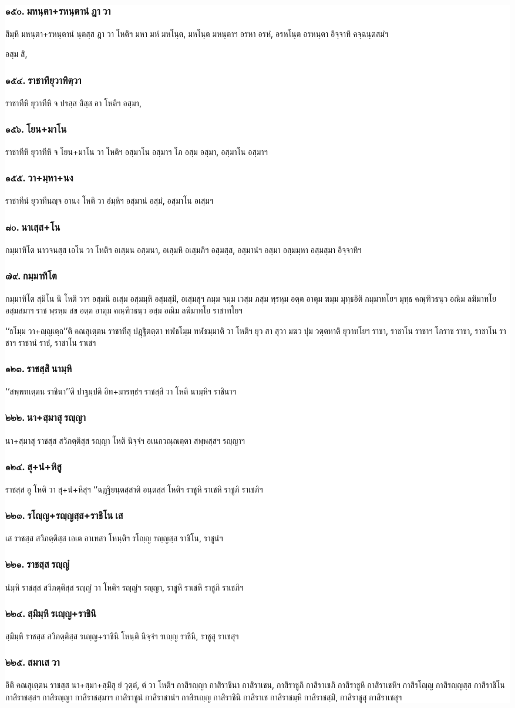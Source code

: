 
<h3>๑๕๐. มหนฺตา+รหนฺตานํ ฎา วา</h3>
<p>สิมฺหิ มหนฺตา+รหนฺตานํ นฺตสฺส ฎา วา โหติฯ มหา มหํ มหโนฺต, มหโนฺต มหนฺตาฯ อรหา อรหํ, อรหโนฺต อรหนฺตา อิจฺจาทิ คจฺฉนฺตสมํฯ</p>


<p>อสฺม สิ,</p>


<h3>๑๕๔. ราชาทียุวาทิตฺวา</h3>
<p>ราชาทีหิ  ยุวาทีหิ จ ปรสฺส สิสฺส อา โหติฯ อสฺมา,</p>


<h3>๑๕๖. โยน+มาโน</h3>
<p>ราชาทีหิ ยุวาทีหิ จ โยน+มาโน วา โหติฯ อสฺมาโน อสฺมาฯ โภ อสฺม อสฺมา, อสฺมาโน อสฺมาฯ</p>


<h3>๑๕๕. วา+มฺหา+นง</h3>
<p>ราชาทีนํ ยุวาทีนญฺจ อานง โหติ วา อํมฺหิฯ อสฺมานํ อสฺมํ, อสฺมาโน อเสฺมฯ</p>


<h3>๘๐. นาเสฺส+โน</h3>
<p>กมฺมาทิโต นาวจนสฺส เอโน วา โหติฯ อเสฺมน อสฺมนา, อเสฺมหิ อเสฺมภิฯ อสฺมสฺส, อสฺมานํฯ อสฺมา อสฺมมฺหา อสฺมสฺมา อิจฺจาทิฯ</p>


<h3>๗๙. กมฺมาทิโต</h3>
<p>กมฺมาทิโต สฺมิโน นิ โหติ วาฯ อสฺมนิ อเสฺม อสฺมมฺหิ อสฺมสฺมิํ, อเสฺมสุฯ กมฺม จมฺม เวสฺม ภสฺม พฺรหฺม อตฺต อาตุม ฆมฺม มุทฺธอิติ กมฺมาทโยฯ มุทฺธ คณฺฑิวธนฺว อณิม ลฆิมาทโย อสฺมสมาฯ ราช พฺรหฺม สข อตฺต อาตุม คณฺฑิวธนฺว อสฺม อณิม ลฆิมาทโย ราชาทโยฯ</p>


<p>‘‘ธโมฺม วา+ญฺญเตฺถ’’ติ คณสุเตฺตน ราชาทีสุ ปฎฺฐิตตฺตา ทฬธโมฺม ทฬธมฺมาติ วา โหติฯ ยุว สา สุวา มฆว ปุม  วตฺตหาติ ยุวาทโยฯ ราชา, ราชาโน ราชาฯ โภราช ราชา, ราชาโน ราชาฯ ราชานํ ราชํ, ราชาโน ราเชฯ</p>


<h3>๑๒๓. ราชสฺสิ นามฺหิ</h3>
<p>‘‘สพฺพทเตฺตน ราชินา’’ติ ปาฐมฺปติ อิท+มารทฺธํฯ ราชสฺสิ วา โหติ นามฺหิฯ ราชินาฯ</p>


<h3>๒๒๒. นา+สฺมาสุ รญฺญา</h3>
<p>นา+สฺมาสุ ราชสฺส สวิภตฺติสฺส รญฺญา โหติ นิจฺจํฯ อเนกวณฺณตฺตา สพฺพสฺสฯ รญฺญาฯ</p>


<h3>๑๒๔. สุ+นํ+หิสู</h3>
<p>ราชสฺส อู โหติ วา สุ+นํ+หิสุฯ ‘‘ฉฎฺฐิยนฺตสฺสาติ อนฺตสฺส โหติฯ ราชูหิ ราเชหิ ราชูภิ ราเชภิฯ</p>


<h3>๒๒๓. รโญฺญ+รญฺญสฺส+ราชิโน เส</h3>
<p>เส ราชสฺส สวิภตฺติสฺส เอเต อาเทสา โหนฺติฯ รโญฺญ รญฺญสฺส ราชิโน, ราชูนํฯ</p>


<h3>๒๒๑. ราชสฺส รญฺญํ</h3>
<p>นํมฺหิ ราชสฺส สวิภตฺติสฺส รญฺญํ วา โหติฯ รญฺญํฯ รญฺญา, ราชูหิ ราเชหิ ราชูภิ ราเชภิฯ</p>


<h3>๒๒๔. สฺมิมฺหิ รเญฺญ+ราชินิ</h3>
<p>สฺมิมฺหิ ราชสฺส สวิภตฺติสฺส รเญฺญ+ราชินิ โหนฺติ นิจฺจํฯ รเญฺญ ราชินิ, ราชูสุ ราเชสุฯ</p>


<h3>๒๒๕. สมาเส วา</h3>
<p>อิติ  คณสุเตฺตน ราชสฺส นา+สฺมา+สฺมิํสุ ยํ วุตฺตํ, ตํ วา โหติฯ กาสิรญฺญา กาสิราชินา กาสิราเชน, กาสิราชูภิ กาสิราเชภิ กาสิราชูหิ กาสิราเชหิฯ กาสิรโญฺญ กาสิรญฺญสฺส กาสิราชิโน กาสิราชสฺสฯ กาสิรญฺญา กาสิราชสฺมาฯ กาสิราชูนํ กาสิราชานํฯ กาสิรเญฺญ กาสิราชินิ กาสิราเช กาสิราชมฺหิ กาสิราชสฺมิํ, กาสิราชูสุ กาสิราเชสุฯ</p>
